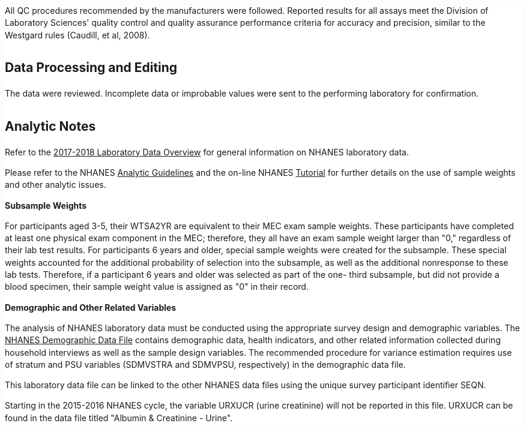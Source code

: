 All QC procedures recommended by the manufacturers were followed. Reported
results for all assays meet the Division of Laboratory Sciences' quality
control and quality assurance performance criteria for accuracy and precision,
similar to the Westgard rules (Caudill, et al, 2008).

## Data Processing and Editing

The data were reviewed. Incomplete data or improbable values were sent to the
performing laboratory for confirmation.

## Analytic Notes

Refer to the [2017-2018 Laboratory Data
Overview](https://wwwn.cdc.gov/nchs/nhanes/continuousnhanes/overviewlab.aspx?BeginYear=2017)
for general information on NHANES laboratory data.

Please refer to the NHANES [Analytic
Guidelines](https://wwwn.cdc.gov/nchs/nhanes/analyticguidelines.aspx) and the
on-line NHANES
[Tutorial](https://wwwn.cdc.gov/nchs/nhanes/tutorials/default.aspx) for
further details on the use of sample weights and other analytic issues.

**Subsample Weights**

For participants aged 3-5, their WTSA2YR are equivalent to their MEC exam
sample weights. These participants have completed at least one physical exam
component in the MEC; therefore, they all have an exam sample weight larger
than "0," regardless of their lab test results. For participants 6 years and
older, special sample weights were created for the subsample. These special
weights accounted for the additional probability of selection into the
subsample, as well as the additional nonresponse to these lab tests.
Therefore, if a participant 6 years and older was selected as part of the one-
third subsample, but did not provide a blood specimen, their sample weight
value is assigned as "0" in their record.

**Demographic and Other Related Variables**

The analysis of NHANES laboratory data must be conducted using the appropriate
survey design and demographic variables. The [NHANES Demographic Data
File](https://wwwn.cdc.gov/nchs/nhanes/search/datapage.aspx?Component=Demographics&CycleBeginYear=2017)
contains demographic data, health indicators, and other related information
collected during household interviews as well as the sample design variables.
The recommended procedure for variance estimation requires use of stratum and
PSU variables (SDMVSTRA and SDMVPSU, respectively) in the demographic data
file.

This laboratory data file can be linked to the other NHANES data files using
the unique survey participant identifier SEQN.

Starting in the 2015-2016 NHANES cycle, the variable URXUCR (urine creatinine)
will not be reported in this file. URXUCR can be found in the data file titled
"Albumin & Creatinine - Urine".
